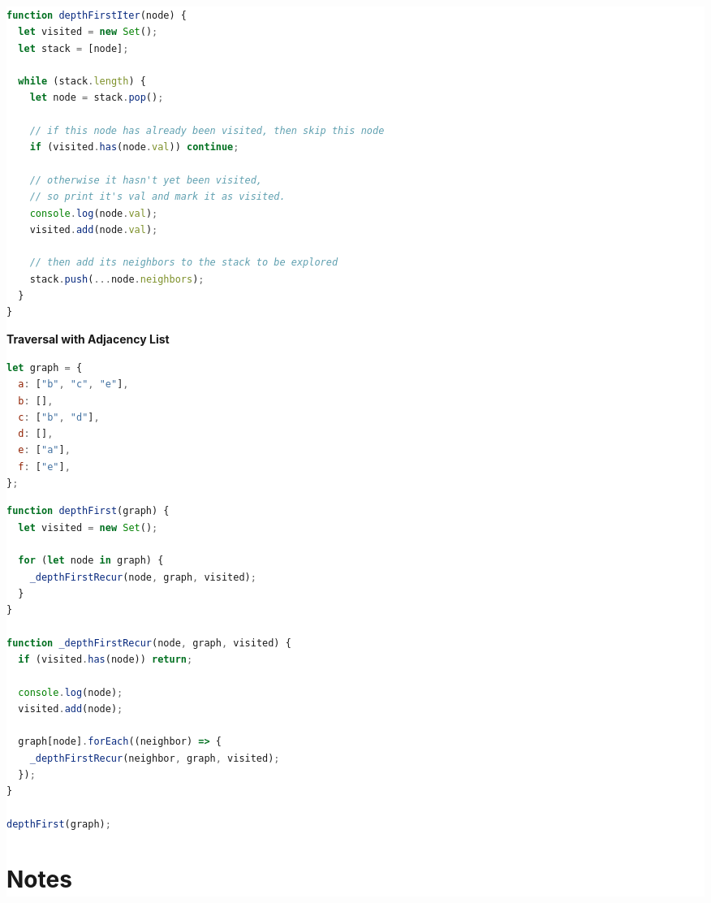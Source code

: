 ```js
function depthFirstIter(node) {
  let visited = new Set();
  let stack = [node];

  while (stack.length) {
    let node = stack.pop();

    // if this node has already been visited, then skip this node
    if (visited.has(node.val)) continue;

    // otherwise it hasn't yet been visited,
    // so print it's val and mark it as visited.
    console.log(node.val);
    visited.add(node.val);

    // then add its neighbors to the stack to be explored
    stack.push(...node.neighbors);
  }
}
```

**Traversal with Adjacency List**

```js
let graph = {
  a: ["b", "c", "e"],
  b: [],
  c: ["b", "d"],
  d: [],
  e: ["a"],
  f: ["e"],
};
```

```js
function depthFirst(graph) {
  let visited = new Set();

  for (let node in graph) {
    _depthFirstRecur(node, graph, visited);
  }
}

function _depthFirstRecur(node, graph, visited) {
  if (visited.has(node)) return;

  console.log(node);
  visited.add(node);

  graph[node].forEach((neighbor) => {
    _depthFirstRecur(neighbor, graph, visited);
  });
}

depthFirst(graph);
```
# **Notes**
